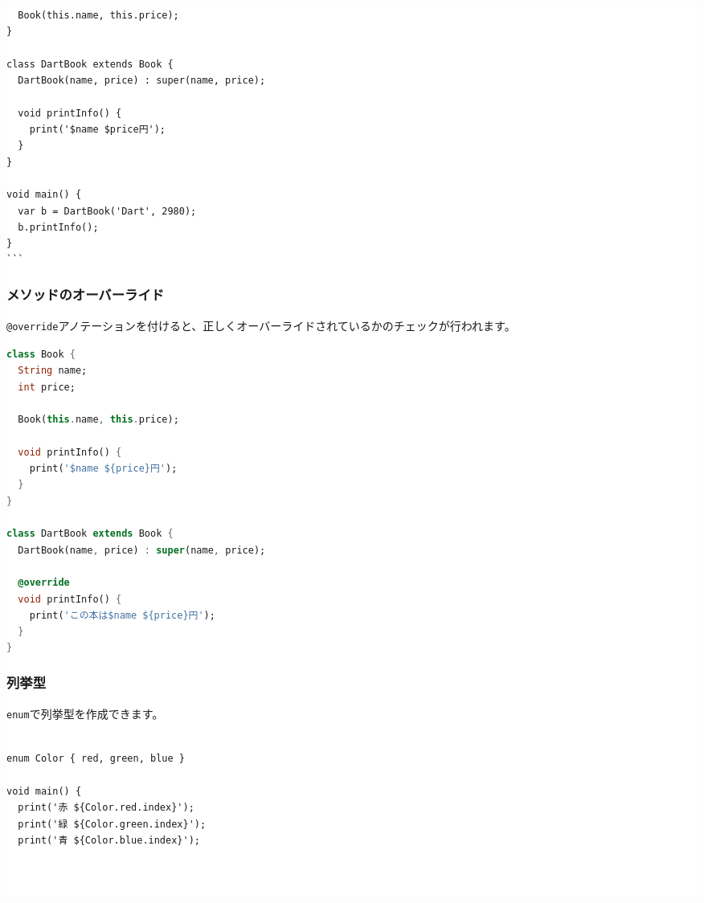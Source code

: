       Book(this.name, this.price);
    }
    
    class DartBook extends Book {
      DartBook(name, price) : super(name, price);
    
      void printInfo() {
        print('$name $price円');
      }
    }
    
    void main() {
      var b = DartBook('Dart', 2980);
      b.printInfo();
    }
    ```

### メソッドのオーバーライド

`@override`アノテーションを付けると、正しくオーバーライドされているかのチェックが行われます。

```dart
class Book {
  String name;
  int price;

  Book(this.name, this.price);

  void printInfo() {
    print('$name ${price}円');
  }
}

class DartBook extends Book {
  DartBook(name, price) : super(name, price);

  @override
  void printInfo() {
    print('この本は$name ${price}円');
  }
}
```

### 列挙型

`enum`で列挙型を作成できます。

<pre>
<code class="language-run-dartpad:theme-light:mode-flutter:ga_id-example1">
enum Color { red, green, blue }

void main() {
  print(&#x27;赤 ${Color.red.index}&#x27;);
  print(&#x27;緑 ${Color.green.index}&#x27;);
  print(&#x27;青 ${Color.blue.index}&#x27;);

